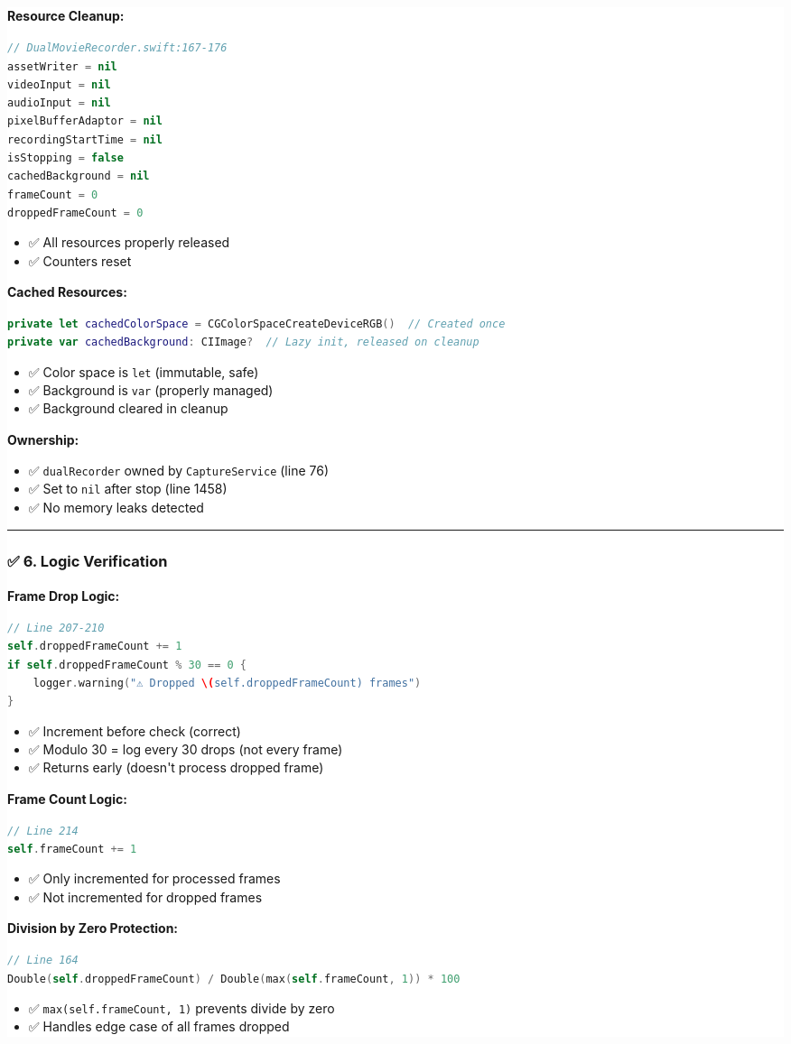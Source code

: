 **Resource Cleanup:**
```swift
// DualMovieRecorder.swift:167-176
assetWriter = nil
videoInput = nil
audioInput = nil
pixelBufferAdaptor = nil
recordingStartTime = nil
isStopping = false
cachedBackground = nil
frameCount = 0
droppedFrameCount = 0
```
- ✅ All resources properly released
- ✅ Counters reset

**Cached Resources:**
```swift
private let cachedColorSpace = CGColorSpaceCreateDeviceRGB()  // Created once
private var cachedBackground: CIImage?  // Lazy init, released on cleanup
```
- ✅ Color space is `let` (immutable, safe)
- ✅ Background is `var` (properly managed)
- ✅ Background cleared in cleanup

**Ownership:**
- ✅ `dualRecorder` owned by `CaptureService` (line 76)
- ✅ Set to `nil` after stop (line 1458)
- ✅ No memory leaks detected

---

### ✅ 6. Logic Verification

**Frame Drop Logic:**
```swift
// Line 207-210
self.droppedFrameCount += 1
if self.droppedFrameCount % 30 == 0 {
    logger.warning("⚠️ Dropped \(self.droppedFrameCount) frames")
}
```
- ✅ Increment before check (correct)
- ✅ Modulo 30 = log every 30 drops (not every frame)
- ✅ Returns early (doesn't process dropped frame)

**Frame Count Logic:**
```swift
// Line 214
self.frameCount += 1
```
- ✅ Only incremented for processed frames
- ✅ Not incremented for dropped frames

**Division by Zero Protection:**
```swift
// Line 164
Double(self.droppedFrameCount) / Double(max(self.frameCount, 1)) * 100
```
- ✅ `max(self.frameCount, 1)` prevents divide by zero
- ✅ Handles edge case of all frames dropped
